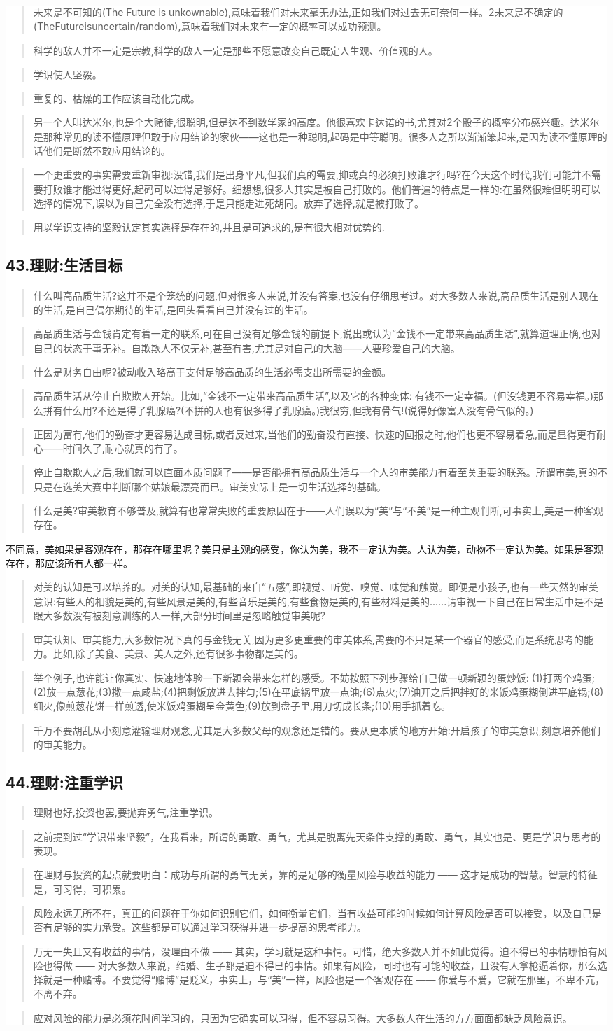 > 未来是不可知的(The Future is unkownable),意味着我们对未来毫无办法,正如我们对过去无可奈何一样。2未来是不确定的(TheFutureisuncertain/random),意味着我们对未来有一定的概率可以成功预测。

> 科学的敌人并不一定是宗教,科学的敌人一定是那些不愿意改变自己既定人生观、价值观的人。

> 学识使人坚毅。

> 重复的、枯燥的工作应该自动化完成。

> 另一个人叫达米尔,也是个大赌徒,很聪明,但是达不到数学家的高度。他很喜欢卡达诺的书,尤其对2个骰子的概率分布感兴趣。达米尔是那种常见的读不懂原理但敢于应用结论的家伙——这也是一种聪明,起码是中等聪明。很多人之所以渐渐笨起来,是因为读不懂原理的话他们是断然不敢应用结论的。

> 一个更重要的事实需要重新审视:没错,我们是出身平凡,但我们真的需要,抑或真的必须打败谁才行吗?在今天这个时代,我们可能并不需要打败谁才能过得更好,起码可以过得足够好。细想想,很多人其实是被自己打败的。他们普遍的特点是一样的:在虽然很难但明明可以选择的情况下,误以为自己完全没有选择,于是只能走进死胡同。放弃了选择,就是被打败了。

> 用以学识支持的坚毅认定其实选择是存在的,并且是可追求的,是有很大相对优势的.

## 43.理财:生活目标

> 什么叫高品质生活?这并不是个笼统的问题,但对很多人来说,并没有答案,也没有仔细思考过。对大多数人来说,高品质生活是别人现在的生活,是自己偶尔期待的生活,是回头看看自己并没有过的生活。

> 高品质生活与金钱肯定有着一定的联系,可在自己没有足够金钱的前提下,说出或认为“金钱不一定带来高品质生活”,就算道理正确,也对自己的状态于事无补。自欺欺人不仅无补,甚至有害,尤其是对自己的大脑——人要珍爱自己的大脑。

> 什么是财务自由呢?被动收入略高于支付足够高品质的生活必需支出所需要的金额。

> 高品质生活从停止自欺欺人开始。比如,“金钱不一定带来高品质生活”,以及它的各种变体: 有钱不一定幸福。(但没钱更不容易幸福。)那么拼有什么用?不还是得了乳腺癌?(不拼的人也有很多得了乳腺癌。)我很穷,但我有骨气!(说得好像富人没有骨气似的。)

> 正因为富有,他们的勤奋才更容易达成目标,或者反过来,当他们的勤奋没有直接、快速的回报之时,他们也更不容易着急,而是显得更有耐心——时间久了,耐心就真的有了。

> 停止自欺欺人之后,我们就可以直面本质问题了——是否能拥有高品质生活与一个人的审美能力有着至关重要的联系。所谓审美,真的不只是在选美大赛中判断哪个姑娘最漂亮而已。审美实际上是一切生活选择的基础。

> 什么是美?审美教育不够普及,就算有也常常失败的重要原因在于——人们误以为“美”与“不美”是一种主观判断,可事实上,美是一种客观存在。

不同意，美如果是客观存在，那存在哪里呢？美只是主观的感受，你认为美，我不一定认为美。人认为美，动物不一定认为美。如果是客观存在，那应该所有人都一样。

> 对美的认知是可以培养的。对美的认知,最基础的来自“五感”,即视觉、听觉、嗅觉、味觉和触觉。即便是小孩子,也有一些天然的审美意识:有些人的相貌是美的,有些风景是美的,有些音乐是美的,有些食物是美的,有些材料是美的......请审视一下自己在日常生活中是不是跟大多数没有被刻意训练的人一样,大部分时间里是忽略触觉审美呢?

> 审美认知、审美能力,大多数情况下真的与金钱无关,因为更多更重要的审美体系,需要的不只是某一个器官的感受,而是系统思考的能力。比如,除了美食、美景、美人之外,还有很多事物都是美的。

> 举个例子,也许能让你真实、快速地体验一下新颖会带来怎样的感受。不妨按照下列步骤给自己做一顿新颖的蛋炒饭: (1)打两个鸡蛋;(2)放一点葱花;(3)撒一点咸盐;(4)把剩饭放进去拌匀;(5)在平底锅里放一点油;(6)点火;(7)油开之后把拌好的米饭鸡蛋糊倒进平底锅;(8)细火,像煎葱花饼一样煎透,使米饭鸡蛋糊呈金黄色;(9)放到盘子里,用刀切成长条;(10)用手抓着吃。

> 千万不要胡乱从小刻意灌输理财观念,尤其是大多数父母的观念还是错的。要从更本质的地方开始:开启孩子的审美意识,刻意培养他们的审美能力。

## 44.理财:注重学识

> 理财也好,投资也罢,要抛弃勇气,注重学识。

> 之前提到过“学识带来坚毅”，在我看来，所谓的勇敢、勇气，尤其是脱离先天条件支撑的勇敢、勇气，其实也是、更是学识与思考的表现。

> 在理财与投资的起点就要明白：成功与所谓的勇气无关，靠的是足够的衡量风险与收益的能力 —— 这才是成功的智慧。智慧的特征是，可习得，可积累。

> 风险永远无所不在，真正的问题在于你如何识别它们，如何衡量它们，当有收益可能的时候如何计算风险是否可以接受，以及自己是否有足够的实力承受。这些都是可以通过学习获得并进一步提高的思考能力。

> 万无一失且又有收益的事情，没理由不做 —— 其实，学习就是这种事情。可惜，绝大多数人并不如此觉得。迫不得已的事情哪怕有风险也得做 —— 对大多数人来说，结婚、生子都是迫不得已的事情。如果有风险，同时也有可能的收益，且没有人拿枪逼着你，那么选择就是一种赌博。不要觉得“赌博”是贬义，事实上，与“美”一样，风险也是一个客观存在 —— 你爱与不爱，它就在那里，不卑不亢，不离不弃。

> 应对风险的能力是必须花时间学习的，只因为它确实可以习得，但不容易习得。大多数人在生活的方方面面都缺乏风险意识。

